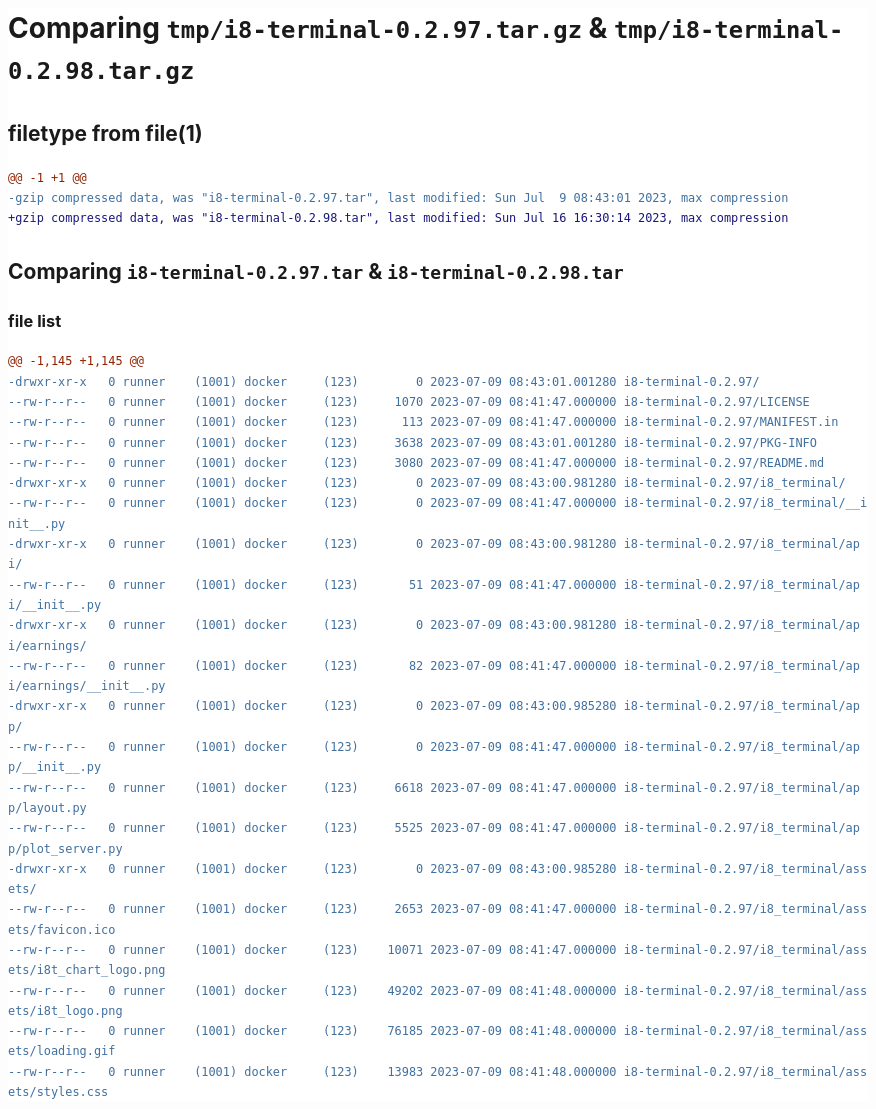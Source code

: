 # Comparing `tmp/i8-terminal-0.2.97.tar.gz` & `tmp/i8-terminal-0.2.98.tar.gz`

## filetype from file(1)

```diff
@@ -1 +1 @@
-gzip compressed data, was "i8-terminal-0.2.97.tar", last modified: Sun Jul  9 08:43:01 2023, max compression
+gzip compressed data, was "i8-terminal-0.2.98.tar", last modified: Sun Jul 16 16:30:14 2023, max compression
```

## Comparing `i8-terminal-0.2.97.tar` & `i8-terminal-0.2.98.tar`

### file list

```diff
@@ -1,145 +1,145 @@
-drwxr-xr-x   0 runner    (1001) docker     (123)        0 2023-07-09 08:43:01.001280 i8-terminal-0.2.97/
--rw-r--r--   0 runner    (1001) docker     (123)     1070 2023-07-09 08:41:47.000000 i8-terminal-0.2.97/LICENSE
--rw-r--r--   0 runner    (1001) docker     (123)      113 2023-07-09 08:41:47.000000 i8-terminal-0.2.97/MANIFEST.in
--rw-r--r--   0 runner    (1001) docker     (123)     3638 2023-07-09 08:43:01.001280 i8-terminal-0.2.97/PKG-INFO
--rw-r--r--   0 runner    (1001) docker     (123)     3080 2023-07-09 08:41:47.000000 i8-terminal-0.2.97/README.md
-drwxr-xr-x   0 runner    (1001) docker     (123)        0 2023-07-09 08:43:00.981280 i8-terminal-0.2.97/i8_terminal/
--rw-r--r--   0 runner    (1001) docker     (123)        0 2023-07-09 08:41:47.000000 i8-terminal-0.2.97/i8_terminal/__init__.py
-drwxr-xr-x   0 runner    (1001) docker     (123)        0 2023-07-09 08:43:00.981280 i8-terminal-0.2.97/i8_terminal/api/
--rw-r--r--   0 runner    (1001) docker     (123)       51 2023-07-09 08:41:47.000000 i8-terminal-0.2.97/i8_terminal/api/__init__.py
-drwxr-xr-x   0 runner    (1001) docker     (123)        0 2023-07-09 08:43:00.981280 i8-terminal-0.2.97/i8_terminal/api/earnings/
--rw-r--r--   0 runner    (1001) docker     (123)       82 2023-07-09 08:41:47.000000 i8-terminal-0.2.97/i8_terminal/api/earnings/__init__.py
-drwxr-xr-x   0 runner    (1001) docker     (123)        0 2023-07-09 08:43:00.985280 i8-terminal-0.2.97/i8_terminal/app/
--rw-r--r--   0 runner    (1001) docker     (123)        0 2023-07-09 08:41:47.000000 i8-terminal-0.2.97/i8_terminal/app/__init__.py
--rw-r--r--   0 runner    (1001) docker     (123)     6618 2023-07-09 08:41:47.000000 i8-terminal-0.2.97/i8_terminal/app/layout.py
--rw-r--r--   0 runner    (1001) docker     (123)     5525 2023-07-09 08:41:47.000000 i8-terminal-0.2.97/i8_terminal/app/plot_server.py
-drwxr-xr-x   0 runner    (1001) docker     (123)        0 2023-07-09 08:43:00.985280 i8-terminal-0.2.97/i8_terminal/assets/
--rw-r--r--   0 runner    (1001) docker     (123)     2653 2023-07-09 08:41:47.000000 i8-terminal-0.2.97/i8_terminal/assets/favicon.ico
--rw-r--r--   0 runner    (1001) docker     (123)    10071 2023-07-09 08:41:47.000000 i8-terminal-0.2.97/i8_terminal/assets/i8t_chart_logo.png
--rw-r--r--   0 runner    (1001) docker     (123)    49202 2023-07-09 08:41:48.000000 i8-terminal-0.2.97/i8_terminal/assets/i8t_logo.png
--rw-r--r--   0 runner    (1001) docker     (123)    76185 2023-07-09 08:41:48.000000 i8-terminal-0.2.97/i8_terminal/assets/loading.gif
--rw-r--r--   0 runner    (1001) docker     (123)    13983 2023-07-09 08:41:48.000000 i8-terminal-0.2.97/i8_terminal/assets/styles.css
```